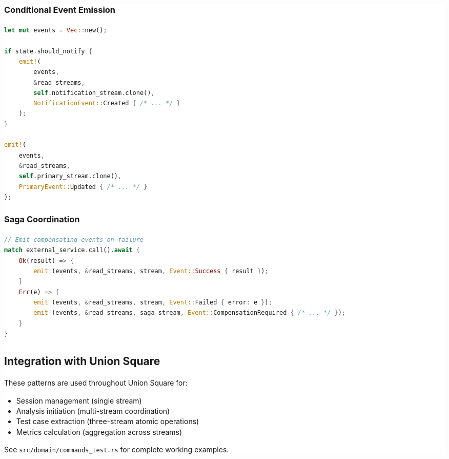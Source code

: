 ### Conditional Event Emission

```rust
let mut events = Vec::new();

if state.should_notify {
    emit!(
        events,
        &read_streams,
        self.notification_stream.clone(),
        NotificationEvent::Created { /* ... */ }
    );
}

emit!(
    events,
    &read_streams,
    self.primary_stream.clone(),
    PrimaryEvent::Updated { /* ... */ }
);
```

### Saga Coordination

```rust
// Emit compensating events on failure
match external_service.call().await {
    Ok(result) => {
        emit!(events, &read_streams, stream, Event::Success { result });
    }
    Err(e) => {
        emit!(events, &read_streams, stream, Event::Failed { error: e });
        emit!(events, &read_streams, saga_stream, Event::CompensationRequired { /* ... */ });
    }
}
```

## Integration with Union Square

These patterns are used throughout Union Square for:
- Session management (single stream)
- Analysis initiation (multi-stream coordination)
- Test case extraction (three-stream atomic operations)
- Metrics calculation (aggregation across streams)

See `src/domain/commands_test.rs` for complete working examples.
